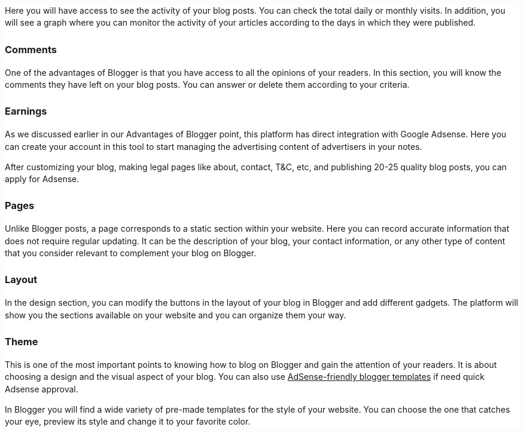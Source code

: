 

<p>Here you will have access to see the activity of your blog posts. You can check the total daily or monthly visits. In addition, you will see a graph where you can monitor the activity of your articles according to the days in which they were published.</p>



<h3>Comments</h3>



<p>One of the advantages of Blogger is that you have access to all the opinions of your readers. In this section, you will know the comments they have left on your blog posts. You can answer or delete them according to your criteria.</p>



<h3>Earnings</h3>



<p>As we discussed earlier in our Advantages of Blogger point, this platform has direct integration with Google Adsense. Here you can create your account in this tool to start managing the advertising content of advertisers in your notes.</p>



<p>After customizing your blog, making legal pages like about, contact, T&amp;C, etc, and publishing 20-25 quality blog posts, you can apply for Adsense.</p>



<h3>Pages</h3>



<p>Unlike Blogger posts, a page corresponds to a static section within your website. Here you can record accurate information that does not require regular updating. It can be the description of your blog, your contact information, or any other type of content that you consider relevant to complement your blog on Blogger.</p>



<h3>Layout</h3>



<p>In the design section, you can modify the buttons in the layout of your blog in Blogger and add different gadgets. The platform will show you the sections available on your website and you can organize them your way.</p>



<h3>Theme</h3>



<p>This is one of the most important points to knowing how to blog on Blogger and gain the attention of your readers. It is about choosing a design and the visual aspect of your blog. You can also use&nbsp;<a target="_blank" href="https://www.waytoidea.com/adsense-friendly-blogger-templates/" rel="noreferrer noopener">AdSense-friendly blogger templates</a>&nbsp;if need quick Adsense approval.</p>



<p>In Blogger you will find a wide variety of pre-made templates for the style of your website. You can choose the one that catches your eye, preview its style and change it to your favorite color.</p>
